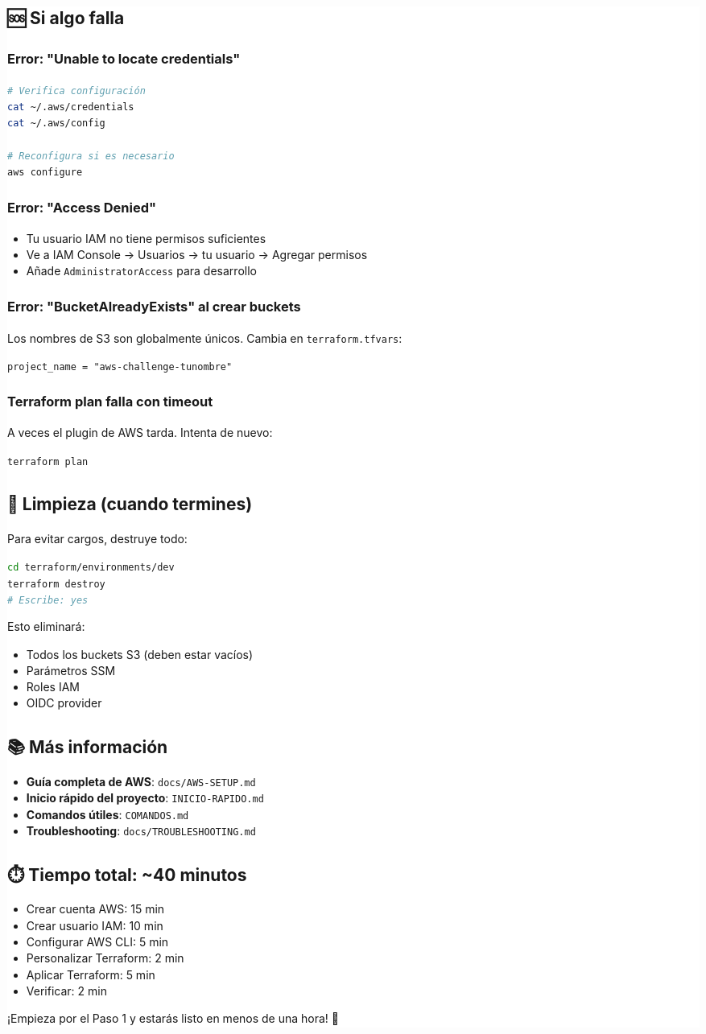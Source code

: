 ## 🆘 Si algo falla

### Error: "Unable to locate credentials"
```bash
# Verifica configuración
cat ~/.aws/credentials
cat ~/.aws/config

# Reconfigura si es necesario
aws configure
```

### Error: "Access Denied"
- Tu usuario IAM no tiene permisos suficientes
- Ve a IAM Console → Usuarios → tu usuario → Agregar permisos
- Añade `AdministratorAccess` para desarrollo

### Error: "BucketAlreadyExists" al crear buckets
Los nombres de S3 son globalmente únicos. Cambia en `terraform.tfvars`:
```hcl
project_name = "aws-challenge-tunombre"
```

### Terraform plan falla con timeout
A veces el plugin de AWS tarda. Intenta de nuevo:
```bash
terraform plan
```

## 🧹 Limpieza (cuando termines)

Para evitar cargos, destruye todo:

```bash
cd terraform/environments/dev
terraform destroy
# Escribe: yes
```

Esto eliminará:
- Todos los buckets S3 (deben estar vacíos)
- Parámetros SSM
- Roles IAM
- OIDC provider

## 📚 Más información

- **Guía completa de AWS**: `docs/AWS-SETUP.md`
- **Inicio rápido del proyecto**: `INICIO-RAPIDO.md`
- **Comandos útiles**: `COMANDOS.md`
- **Troubleshooting**: `docs/TROUBLESHOOTING.md`

## ⏱️ Tiempo total: ~40 minutos

- Crear cuenta AWS: 15 min
- Crear usuario IAM: 10 min
- Configurar AWS CLI: 5 min
- Personalizar Terraform: 2 min
- Aplicar Terraform: 5 min
- Verificar: 2 min

¡Empieza por el Paso 1 y estarás listo en menos de una hora! 🚀
